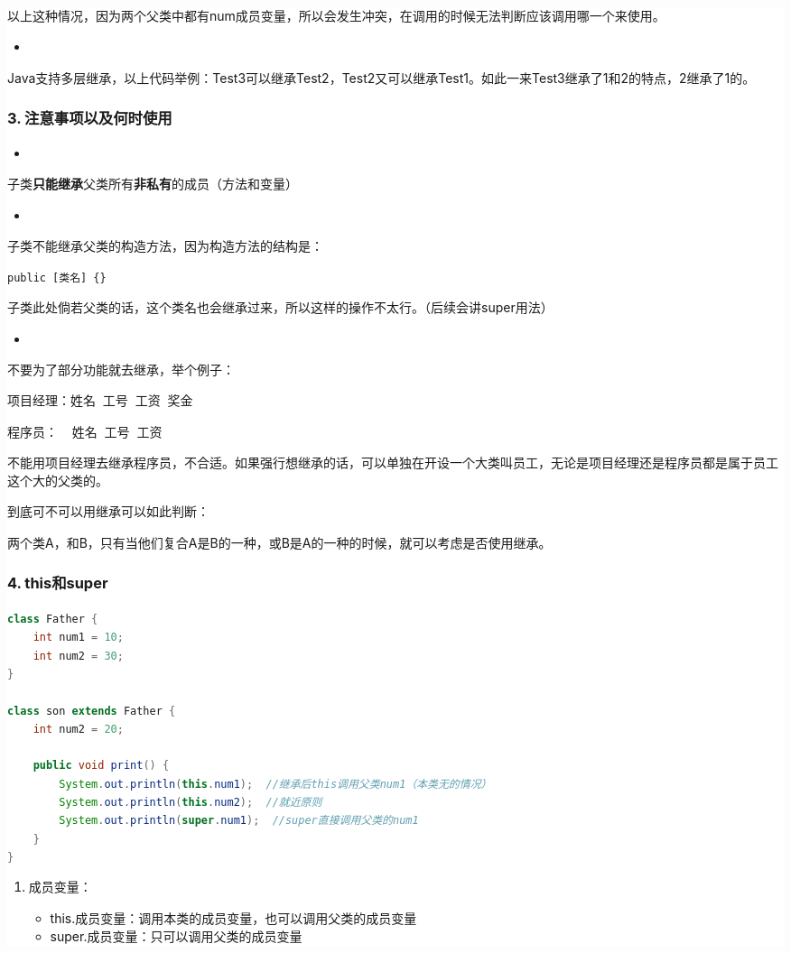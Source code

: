 
以上这种情况，因为两个父类中都有num成员变量，所以会发生冲突，在调用的时候无法判断应该调用哪一个来使用。

- 
Java支持多层继承，以上代码举例：Test3可以继承Test2，Test2又可以继承Test1。如此一来Test3继承了1和2的特点，2继承了1的。


### 3. 注意事项以及何时使用

- 
子类**只能继承**父类所有**非私有**的成员（方法和变量）

- 
子类不能继承父类的构造方法，因为构造方法的结构是：
```
public [类名] {}
```


子类此处倘若父类的话，这个类名也会继承过来，所以这样的操作不太行。（后续会讲super用法）

- 
不要为了部分功能就去继承，举个例子：

项目经理：姓名  工号  工资  奖金

程序员：    姓名  工号  工资

不能用项目经理去继承程序员，不合适。如果强行想继承的话，可以单独在开设一个大类叫员工，无论是项目经理还是程序员都是属于员工这个大的父类的。

到底可不可以用继承可以如此判断：

两个类A，和B，只有当他们复合A是B的一种，或B是A的一种的时候，就可以考虑是否使用继承。


### 4. this和super

```java
class Father {
    int num1 = 10;
    int num2 = 30;
}

class son extends Father {
    int num2 = 20;
    
    public void print() {
        System.out.println(this.num1);  //继承后this调用父类num1（本类无的情况）
        System.out.println(this.num2);  //就近原则
        System.out.println(super.num1);  //super直接调用父类的num1
    }
}
```

1. 成员变量：

   - this.成员变量：调用本类的成员变量，也可以调用父类的成员变量
   - super.成员变量：只可以调用父类的成员变量
